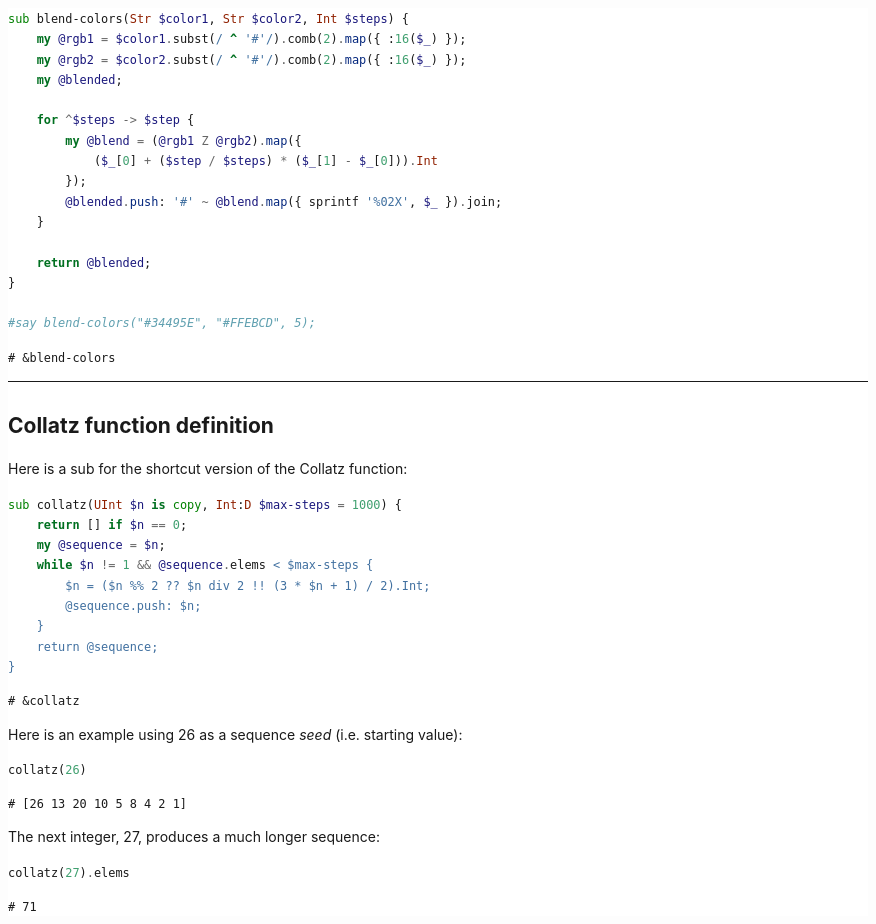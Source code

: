 ```raku
sub blend-colors(Str $color1, Str $color2, Int $steps) {
    my @rgb1 = $color1.subst(/ ^ '#'/).comb(2).map({ :16($_) });
    my @rgb2 = $color2.subst(/ ^ '#'/).comb(2).map({ :16($_) });
    my @blended;

    for ^$steps -> $step {
        my @blend = (@rgb1 Z @rgb2).map({
            ($_[0] + ($step / $steps) * ($_[1] - $_[0])).Int
        });
        @blended.push: '#' ~ @blend.map({ sprintf '%02X', $_ }).join;
    }
    
    return @blended;
}

#say blend-colors("#34495E", "#FFEBCD", 5);
```
```
# &blend-colors
```

----

## Collatz function definition

Here is a sub for the shortcut version of the Collatz function:

```raku
sub collatz(UInt $n is copy, Int:D $max-steps = 1000) {
    return [] if $n == 0;
    my @sequence = $n;
    while $n != 1 && @sequence.elems < $max-steps {
        $n = ($n %% 2 ?? $n div 2 !! (3 * $n + 1) / 2).Int;
        @sequence.push: $n;
    }
    return @sequence;
}
```
```
# &collatz
```

Here is an example using $26$ as a sequence _seed_ (i.e. starting value):

```raku
collatz(26)
```
```
# [26 13 20 10 5 8 4 2 1]
```

The next integer, $27$, produces a much longer sequence:

```raku
collatz(27).elems
```
```
# 71
```
